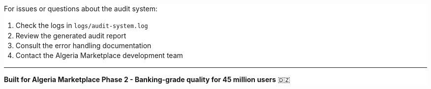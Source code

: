 For issues or questions about the audit system:
1. Check the logs in `logs/audit-system.log`
2. Review the generated audit report
3. Consult the error handling documentation
4. Contact the Algeria Marketplace development team

---

**Built for Algeria Marketplace Phase 2 - Banking-grade quality for 45 million users** 🇩🇿